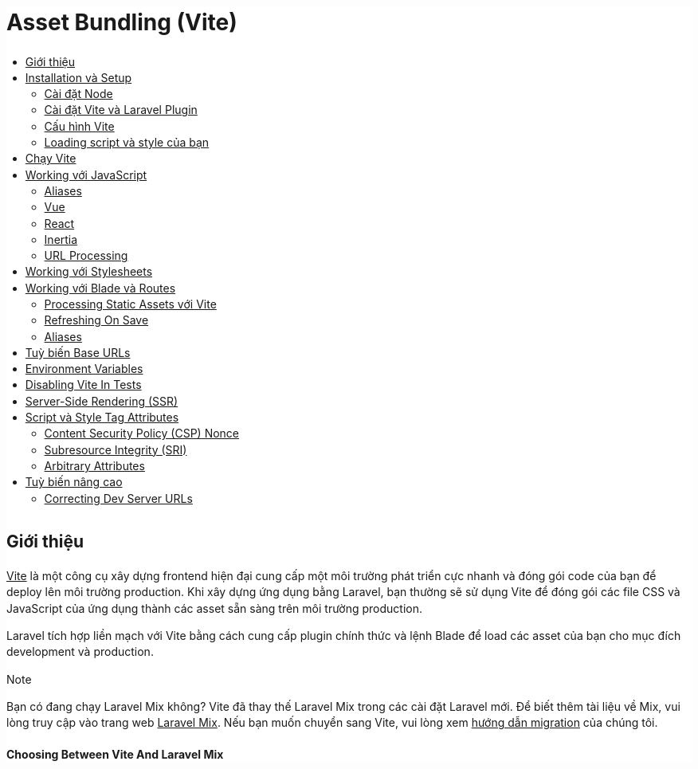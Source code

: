 # Asset Bundling (Vite)

- [Giới thiệu](#introduction)
- [Installation và Setup](#installation)
  - [Cài đặt Node](#installing-node)
  - [Cài đặt Vite và Laravel Plugin](#installing-vite-and-laravel-plugin)
  - [Cấu hình Vite](#configuring-vite)
  - [Loading script và style của bạn](#loading-your-scripts-and-styles)
- [Chạy Vite](#running-vite)
- [Working với JavaScript](#working-with-scripts)
  - [Aliases](#aliases)
  - [Vue](#vue)
  - [React](#react)
  - [Inertia](#inertia)
  - [URL Processing](#url-processing)
- [Working với Stylesheets](#working-with-stylesheets)
- [Working với Blade và Routes](#working-with-blade-and-routes)
  - [Processing Static Assets với Vite](#blade-processing-static-assets)
  - [Refreshing On Save](#blade-refreshing-on-save)
  - [Aliases](#blade-aliases)
- [Tuỳ biến Base URLs](#custom-base-urls)
- [Environment Variables](#environment-variables)
- [Disabling Vite In Tests](#disabling-vite-in-tests)
- [Server-Side Rendering (SSR)](#ssr)
- [Script và Style Tag Attributes](#script-and-style-attributes)
  - [Content Security Policy (CSP) Nonce](#content-security-policy-csp-nonce)
  - [Subresource Integrity (SRI)](#subresource-integrity-sri)
  - [Arbitrary Attributes](#arbitrary-attributes)
- [Tuỳ biến nâng cao](#advanced-customization)
  - [Correcting Dev Server URLs](#correcting-dev-server-urls)

<a name="introduction"></a>
## Giới thiệu

[Vite](https://vitejs.dev) là một công cụ xây dựng frontend hiện đại cung cấp một môi trường phát triển cực nhanh và đóng gói code của bạn để deploy lên môi trường production. Khi xây dựng ứng dụng bằng Laravel, bạn thường sẽ sử dụng Vite để đóng gói các file CSS và JavaScript của ứng dụng thành các asset sẵn sàng trên môi trường production.

Laravel tích hợp liền mạch với Vite bằng cách cung cấp plugin chính thức và lệnh Blade để load các asset của bạn cho mục đích development và production.

> [!NOTE]
> Bạn có đang chạy Laravel Mix không? Vite đã thay thế Laravel Mix trong các cài đặt Laravel mới. Để biết thêm tài liệu về Mix, vui lòng truy cập vào trang web [Laravel Mix](https://laravel-mix.com/). Nếu bạn muốn chuyển sang Vite, vui lòng xem [hướng dẫn migration](https://github.com/laravel/vite-plugin/blob/main/UPGRADE.md#migrating-from-laravel-mix-to-vite) của chúng tôi.

<a name="vite-or-mix"></a>
#### Choosing Between Vite And Laravel Mix
